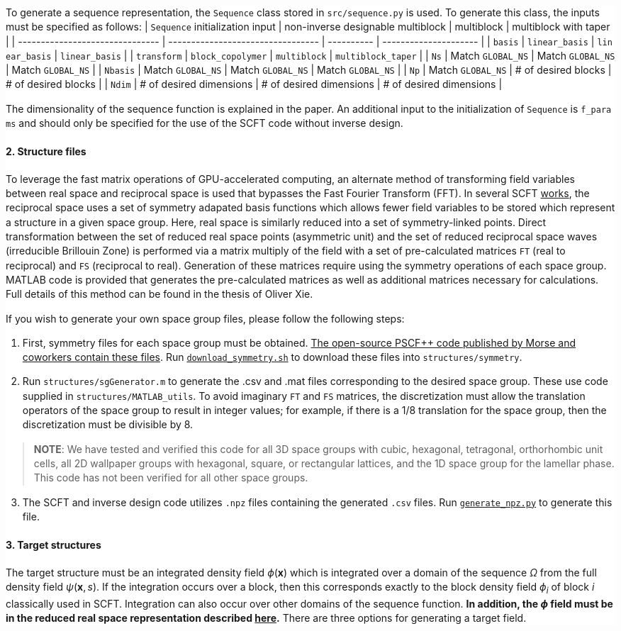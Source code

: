 To generate a sequence representation, the `Sequence` class stored in `src/sequence.py` is used. To generate this class, the inputs must be specified as follows:
| `Sequence` initialization input | non-inverse designable multiblock | multiblock | multiblock with taper |
| ------------------------------- | --------------------------------- | ---------- | --------------------- |
| `basis` | `linear_basis` | `linear_basis` | `linear_basis` |
| `transform` | `block_copolymer` | `multiblock` | `multiblock_taper` |
| `Ns` | Match `GLOBAL_NS` | Match `GLOBAL_NS` | Match `GLOBAL_NS` |
| `Nbasis` | Match `GLOBAL_NS` | Match `GLOBAL_NS` | Match `GLOBAL_NS` |
| `Np` | Match `GLOBAL_NS` | # of desired blocks | # of desired blocks |
| `Ndim` | # of desired dimensions | # of desired dimensions | # of desired dimensions |

The dimensionality of the sequence function is explained in the paper. An additional input to the initialization of `Sequence` is `f_params` and should only be specified for the use of the SCFT code without inverse design.

#### 2. Structure files
To leverage the fast matrix operations of GPU-accelerated computing, an alternate method of transforming field variables between real space and reciprocal space is used that bypasses the Fast Fourier Transform (FFT). In several SCFT [works](https://doi.org/10.1021/acs.macromol.6b00107), the reciprocal space uses a set of symmetry adapated basis functions which allows fewer field variables to be stored which represent a structure in a given space group. Here, real space is similarly reduced into a set of symmetry-linked points. Direct transformation between the set of reduced real space points (asymmetric unit) and the set of reduced reciprocal space waves (irreducible Brillouin Zone) is performed via a matrix multiply of the field with a set of pre-calculated matrices `FT` (real to reciprocal) and `FS` (reciprocal to real). Generation of these matrices require using the symmetry operations of each space group. MATLAB code is provided that generates the pre-calculated matrices as well as additional matrices necessary for calculations. Full details of this method can be found in the thesis of Oliver Xie. 

If you wish to generate your own space group files, please follow the following steps:

1. First, symmetry files for each space group must be obtained. [The open-source PSCF++ code published by Morse and coworkers contain these files](https://github.com/dmorse/pscfpp/tree/master/data/groups). Run [`download_symmetry.sh`](scripts/download_symmetry.sh) to download these files into `structures/symmetry`.

2. Run `structures/sgGenerator.m` to generate the .csv and .mat files corresponding to the desired space group. These use code supplied in `structures/MATLAB_utils`. To avoid imaginary `FT` and `FS` matrices, the discretization must allow the translation operators of the space group to result in integer values; for example, if there is a 1/8 translation for the space group, then the discretization must be divisible by 8.
> **NOTE**: We have tested and verified this code for all 3D space groups with cubic, hexagonal, tetragonal, orthorhombic unit cells, all 2D wallpaper groups with hexagonal, square, or rectangular lattices, and the 1D space group for the lamellar phase. This code has not been verified for all other space groups.

3. The SCFT and inverse design code utilizes `.npz` files containing the generated `.csv` files. Run [`generate_npz.py`](structures/generate_npz.py) to generate this file.

#### 3. Target structures
The target structure must be an integrated density field $\phi(\mathbf{x})$ which is integrated over a domain of the sequence $\Omega$ from the full density field $\psi(\mathbf{x}, s)$. If the integration occurs over a block, then this corresponds exactly to the block density field $\phi_{i}$ of block $i$ classically used in SCFT. Integration can also occur over other domains of the sequence function. **In addition, the $\phi$ field must be in the reduced real space representation described [here](#2-structure-files).** There are three options for generating a target field.
